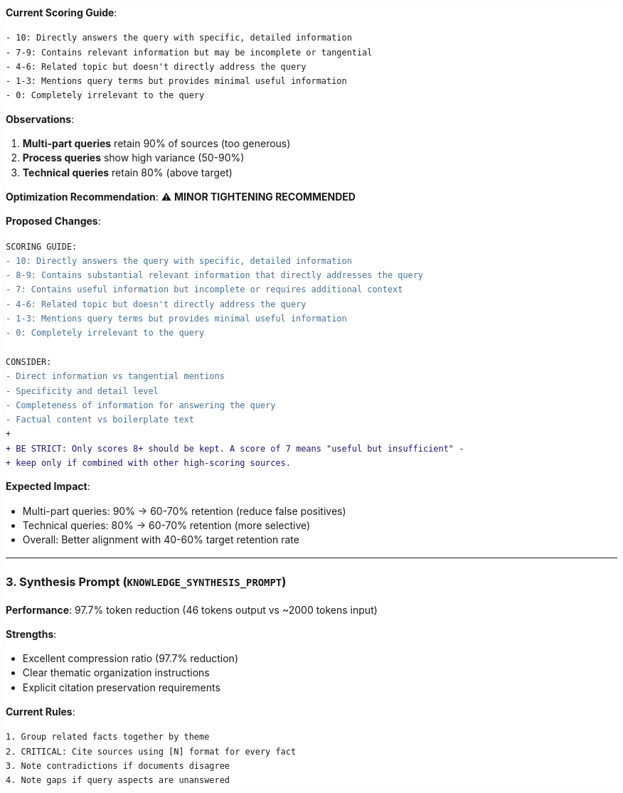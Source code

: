 **Current Scoring Guide**:
```
- 10: Directly answers the query with specific, detailed information
- 7-9: Contains relevant information but may be incomplete or tangential
- 4-6: Related topic but doesn't directly address the query
- 1-3: Mentions query terms but provides minimal useful information
- 0: Completely irrelevant to the query
```

**Observations**:
1. **Multi-part queries** retain 90% of sources (too generous)
2. **Process queries** show high variance (50-90%)
3. **Technical queries** retain 80% (above target)

**Optimization Recommendation**: ⚠️ **MINOR TIGHTENING RECOMMENDED**

**Proposed Changes**:

```diff
SCORING GUIDE:
- 10: Directly answers the query with specific, detailed information
- 8-9: Contains substantial relevant information that directly addresses the query
- 7: Contains useful information but incomplete or requires additional context
- 4-6: Related topic but doesn't directly address the query
- 1-3: Mentions query terms but provides minimal useful information
- 0: Completely irrelevant to the query

CONSIDER:
- Direct information vs tangential mentions
- Specificity and detail level
- Completeness of information for answering the query
- Factual content vs boilerplate text
+
+ BE STRICT: Only scores 8+ should be kept. A score of 7 means "useful but insufficient" -
+ keep only if combined with other high-scoring sources.
```

**Expected Impact**:
- Multi-part queries: 90% → 60-70% retention (reduce false positives)
- Technical queries: 80% → 60-70% retention (more selective)
- Overall: Better alignment with 40-60% target retention rate

---

### 3. Synthesis Prompt (`KNOWLEDGE_SYNTHESIS_PROMPT`)

**Performance**: 97.7% token reduction (46 tokens output vs ~2000 tokens input)

**Strengths**:
- Excellent compression ratio (97.7% reduction)
- Clear thematic organization instructions
- Explicit citation preservation requirements

**Current Rules**:
```
1. Group related facts together by theme
2. CRITICAL: Cite sources using [N] format for every fact
3. Note contradictions if documents disagree
4. Note gaps if query aspects are unanswered
```

